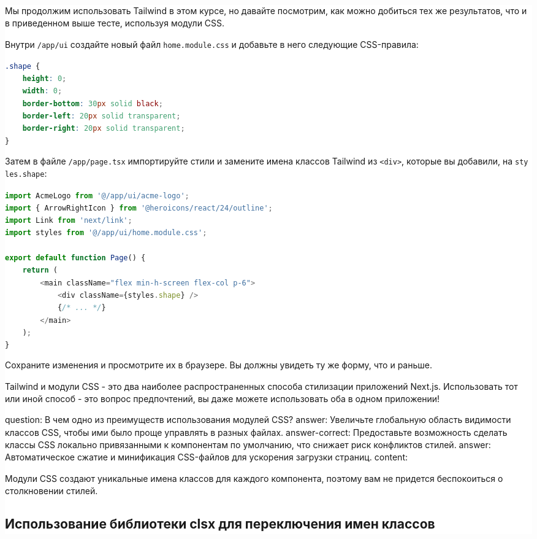Мы продолжим использовать Tailwind в этом курсе, но давайте посмотрим, как можно добиться тех же результатов, что и в приведенном выше тесте, используя модули CSS.

Внутри `/app/ui` создайте новый файл `home.module.css` и добавьте в него следующие CSS-правила:

```css title="/app/ui/home.module.css"
.shape {
    height: 0;
    width: 0;
    border-bottom: 30px solid black;
    border-left: 20px solid transparent;
    border-right: 20px solid transparent;
}
```

Затем в файле `/app/page.tsx` импортируйте стили и замените имена классов Tailwind из `<div>`, которые вы добавили, на `styles.shape`:

```ts title="/app/page.tsx" hl_lines="4 9"
import AcmeLogo from '@/app/ui/acme-logo';
import { ArrowRightIcon } from '@heroicons/react/24/outline';
import Link from 'next/link';
import styles from '@/app/ui/home.module.css';

export default function Page() {
    return (
        <main className="flex min-h-screen flex-col p-6">
            <div className={styles.shape} />
            {/* ... */}
        </main>
    );
}
```

Сохраните изменения и просмотрите их в браузере. Вы должны увидеть ту же форму, что и раньше.

Tailwind и модули CSS - это два наиболее распространенных способа стилизации приложений Next.js. Использовать тот или иной способ - это вопрос предпочтений, вы даже можете использовать оба в одном приложении!

<?quiz?>

question: В чем одно из преимуществ использования модулей CSS?
answer: Увеличьте глобальную область видимости классов CSS, чтобы ими было проще управлять в разных файлах.
answer-correct: Предоставьте возможность сделать классы CSS локально привязанными к компонентам по умолчанию, что снижает риск конфликтов стилей.
answer: Автоматическое сжатие и минификация CSS-файлов для ускорения загрузки страниц.
content:

<p>Модули CSS создают уникальные имена классов для каждого компонента, поэтому вам не придется беспокоиться о столкновении стилей.</p>
<?/quiz?>

## Использование библиотеки clsx для переключения имен классов
